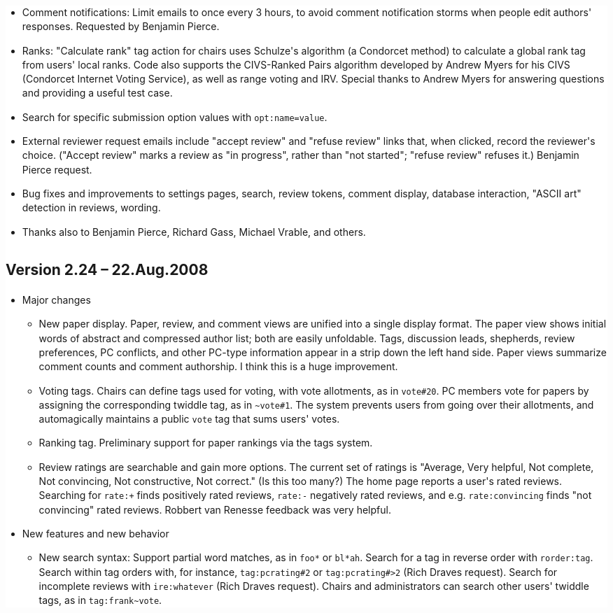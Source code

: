 * Comment notifications: Limit emails to once every 3 hours, to avoid
  comment notification storms when people edit authors' responses.
  Requested by Benjamin Pierce.

* Ranks: "Calculate rank" tag action for chairs uses Schulze's algorithm (a
  Condorcet method) to calculate a global rank tag from users' local ranks.
  Code also supports the CIVS-Ranked Pairs algorithm developed by Andrew
  Myers for his CIVS (Condorcet Internet Voting Service), as well as range
  voting and IRV.  Special thanks to Andrew Myers for answering questions
  and providing a useful test case.

* Search for specific submission option values with `opt:name=value`.

* External reviewer request emails include "accept review" and "refuse
  review" links that, when clicked, record the reviewer's choice.  ("Accept
  review" marks a review as "in progress", rather than "not started";
  "refuse review" refuses it.)  Benjamin Pierce request.

* Bug fixes and improvements to settings pages, search, review tokens,
  comment display, database interaction, "ASCII art" detection in reviews,
  wording.

* Thanks also to Benjamin Pierce, Richard Gass, Michael Vrable, and others.


## Version 2.24 – 22.Aug.2008

* Major changes

  * New paper display.  Paper, review, and comment views are unified into a
    single display format.  The paper view shows initial words of abstract and
    compressed author list; both are easily unfoldable.  Tags, discussion
    leads, shepherds, review preferences, PC conflicts, and other PC-type
    information appear in a strip down the left hand side.  Paper views
    summarize comment counts and comment authorship.  I think this is a huge
    improvement.

  * Voting tags.  Chairs can define tags used for voting, with vote
    allotments, as in `vote#20`.  PC members vote for papers by assigning the
    corresponding twiddle tag, as in `~vote#1`.  The system prevents users
    from going over their allotments, and automagically maintains a public
    `vote` tag that sums users' votes.

  * Ranking tag.  Preliminary support for paper rankings via the tags system.

  * Review ratings are searchable and gain more options.  The current set of
    ratings is "Average, Very helpful, Not complete, Not convincing, Not
    constructive, Not correct."  (Is this too many?)  The home page reports a
    user's rated reviews.  Searching for `rate:+` finds positively rated
    reviews, `rate:-` negatively rated reviews, and e.g. `rate:convincing`
    finds "not convincing" rated reviews.  Robbert van Renesse feedback was
    very helpful.

* New features and new behavior

  * New search syntax: Support partial word matches, as in `foo*` or `bl*ah`.
    Search for a tag in reverse order with `rorder:tag`.  Search within tag
    orders with, for instance, `tag:pcrating#2` or `tag:pcrating#>2` (Rich
    Draves request).  Search for incomplete reviews with `ire:whatever` (Rich
    Draves request).  Chairs and administrators can search other users'
    twiddle tags, as in `tag:frank~vote`.
